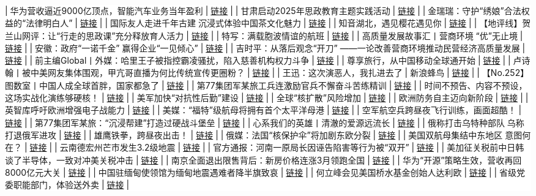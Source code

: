 | 华为营收逼近9000亿顶点，智能汽车业务当年盈利 | [链接](https://finance.sina.com.cn/enterprise/2025-04-01/doc-inerrhrs7492174.shtml) |
| 甘肃启动2025年思政教育主题实践活动 | [链接](https://news.sina.com.cn/zx/gj/2025-03-31/doc-inerpywk7034197.shtml) |
| 金瑞瑞：守护“绣娘”合法权益的“法律明白人” | [链接](https://news.sina.com.cn/zx/gj/2025-03-31/doc-inerpywh8113179.shtml) |
| 国际友人走进千年古建 沉浸式体验中国茶文化魅力 | [链接](https://news.sina.com.cn/zx/gj/2025-03-31/doc-inerqfek3698990.shtml) |
| 知音湖北，遇见樱花遇见你 | [链接](https://news.sina.com.cn/zx/gj/2025-03-31/doc-inerpqhu1203906.shtml) |
| 【地评线】贺兰山网评：让“行走的思政课”充分释放育人活力 | [链接](https://news.sina.com.cn/zx/gj/2025-03-31/doc-inerqmnk0911615.shtml) |
| 特写：满载胞波情谊的航班 | [链接](https://news.sina.com.cn/zx/gj/2025-03-31/doc-inerpywh8113185.shtml) |
| 高质量发展故事汇丨营商环境 “优”无止境 | [链接](https://news.sina.com.cn/zx/gj/2025-03-31/doc-inerpywh8113202.shtml) |
| 安徽：政府“一诺千金” 赢得企业“一见倾心” | [链接](https://news.sina.com.cn/zx/gj/2025-03-31/doc-inerpywq1075653.shtml) |
| 吉时平：从落后观念“开刀” ——一论改善营商环境推动民营经济高质量发展 | [链接](https://news.sina.com.cn/zx/gj/2025-03-31/doc-inerpqhu1238887.shtml) |
| 前主编Global丨外媒：哈里王子被指控霸凌骚扰，陷入慈善机构权力斗争 | [链接](https://k.sina.com.cn/article_6723451236_190bfb964001017u82.html?from=news) |
| 尊享旅行，从中国移动全球通开始 | [链接](https://news.sina.com.cn/zx/2025-03-29/doc-inerhvuw6271182.shtml) |
| 卢诗翰丨被中美网友集体围观，甲亢哥直播为何比传统宣传更圈粉？ | [链接](https://k.sina.com.cn/article_6723451236_190bfb964027017tqy.html?from=auto&subch=oauto) |
| 王迅：这次演恶人，我扎进去了 \| 新浪蜂鸟 | [链接](https://k.sina.com.cn/article_7732457677_v1cce3f0cd00101e59w.html?from=ent&subch=star) |
| 【No.252】图数室丨中国人成全球首胖，国家都急了 | [链接](https://k.sina.com.cn/article_2699180811_a0e23b0b001018cf4.html?from=health) |
| 第77集团军某旅工兵连激励官兵不懈奋斗苦练精训 | [链接](https://mil.news.sina.com.cn/zonghe/2025-04-01/doc-inerrhru6405786.shtml) |
| 时间不预告、内容不预设，这场实战化演练够硬核！ | [链接](https://mil.news.sina.com.cn/zonghe/2025-03-31/doc-inerpywq1061068.shtml) |
| 美军加快“对抗性后勤”建设 | [链接](https://mil.news.sina.com.cn/zonghe/2025-03-31/doc-inerpuqk8194716.shtml) |
| 全球“核扩散”风险增加 | [链接](https://mil.news.sina.com.cn/zonghe/2025-03-31/doc-inerpuqs1184677.shtml) |
| 欧洲防务自主迈向新阶段 | [链接](https://mil.news.sina.com.cn/zonghe/2025-03-31/doc-inerpuqk8194729.shtml) |
| 英智库呼吁欧洲增强电子战能力 | [链接](https://mil.news.sina.com.cn/zonghe/2025-03-31/doc-inerpuqq3900737.shtml) |
| 美媒：“福特”级航母将拥有首个太平洋母港 | [链接](https://mil.news.sina.com.cn/zonghe/2025-03-31/doc-inerpuqq3885550.shtml) |
| 空军航空兵跨昼夜飞行训练，画面超酷！ | [链接](https://mil.news.sina.com.cn/zonghe/2025-03-31/doc-inerpqhu1221756.shtml) |
| 第77集团军某旅：“沉浸帮建”打造过硬战斗堡垒 | [链接](https://mil.news.sina.com.cn/zonghe/2025-03-31/doc-inerpiyu4064507.shtml) |
| 心系我们的英雄丨清澈的爱源远流长 | [链接](https://mil.news.sina.com.cn/zonghe/2025-03-31/doc-inerpiyq8341348.shtml) |
| 俄称打击乌特种部队 乌称打退俄军进攻 | [链接](https://mil.news.sina.com.cn/zonghe/2025-03-31/doc-inerpiys7256971.shtml) |
| 雄鹰铁拳，跨昼夜出击！ | [链接](https://mil.news.sina.com.cn/zonghe/2025-03-31/doc-inerpiyw1292537.shtml) |
| 俄媒：法国“核保护伞”将加剧东欧分裂 | [链接](https://mil.news.sina.com.cn/zonghe/2025-03-31/doc-inerpcsu7333258.shtml) |
| 美国双航母集结中东地区 意图何在？ | [链接](https://mil.news.sina.com.cn/zonghe/2025-03-31/doc-inerpcsu7333295.shtml) |
| 云南德宏州芒市发生3.2级地震 | [链接](https://news.sina.com.cn/c/2025-04-01/doc-inerqvzw7725591.shtml) |
| 官方通报：河南一原局长因诬告陷害等行为被“双开” | [链接](https://news.sina.com.cn/c/2025-03-31/doc-inerqmne6847902.shtml) |
| 美加征关税前中日韩谈了半导体，一致对冲美关税冲击 | [链接](https://news.sina.com.cn/c/2025-03-31/doc-inerqmnk0923073.shtml) |
| 南京全面退出限售背后：新房价格连涨3月领跑全国 | [链接](https://news.sina.com.cn/o/2025-03-31/doc-inerqmna7924819.shtml) |
| 华为“开源”策略生效，营收再回8000亿元大关 | [链接](https://news.sina.com.cn/c/2025-03-31/doc-inerqmne6830971.shtml) |
| 中国驻缅甸使领馆为缅甸地震遇难者降半旗致哀 | [链接](https://news.sina.com.cn/c/2025-03-31/doc-inerqfeh6950832.shtml) |
| 何立峰会见美国桥水基金创始人达利欧 | [链接](https://news.sina.com.cn/c/2025-03-31/doc-inerqfeh6950927.shtml) |
| 省级党委职能部门，体验送外卖 | [链接](https://news.sina.com.cn/c/2025-03-31/doc-inerpqhn8254631.shtml) |
